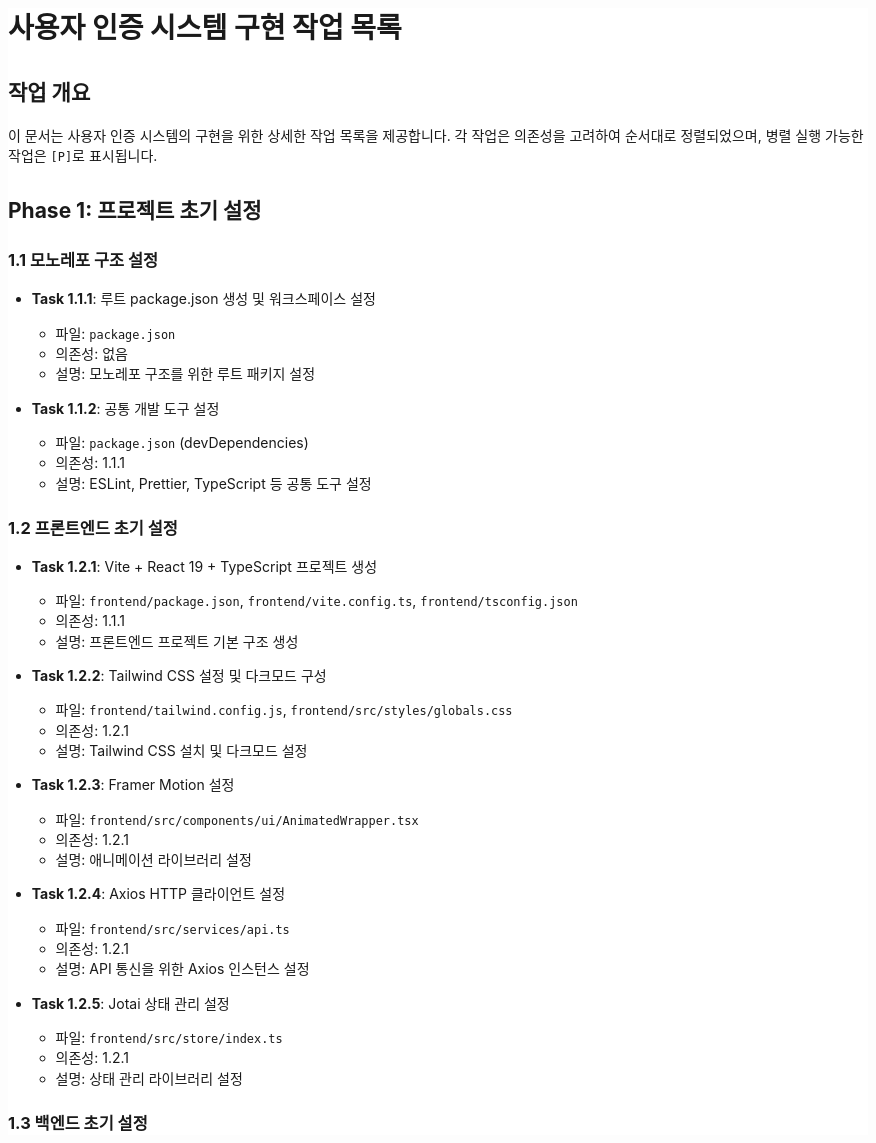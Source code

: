 # 사용자 인증 시스템 구현 작업 목록

## 작업 개요

이 문서는 사용자 인증 시스템의 구현을 위한 상세한 작업 목록을 제공합니다. 각 작업은 의존성을 고려하여 순서대로 정렬되었으며, 병렬 실행 가능한 작업은 `[P]`로 표시됩니다.

## Phase 1: 프로젝트 초기 설정

### 1.1 모노레포 구조 설정

- **Task 1.1.1**: 루트 package.json 생성 및 워크스페이스 설정

  - 파일: `package.json`
  - 의존성: 없음
  - 설명: 모노레포 구조를 위한 루트 패키지 설정

- **Task 1.1.2**: 공통 개발 도구 설정
  - 파일: `package.json` (devDependencies)
  - 의존성: 1.1.1
  - 설명: ESLint, Prettier, TypeScript 등 공통 도구 설정

### 1.2 프론트엔드 초기 설정

- **Task 1.2.1**: Vite + React 19 + TypeScript 프로젝트 생성

  - 파일: `frontend/package.json`, `frontend/vite.config.ts`, `frontend/tsconfig.json`
  - 의존성: 1.1.1
  - 설명: 프론트엔드 프로젝트 기본 구조 생성

- **Task 1.2.2**: Tailwind CSS 설정 및 다크모드 구성

  - 파일: `frontend/tailwind.config.js`, `frontend/src/styles/globals.css`
  - 의존성: 1.2.1
  - 설명: Tailwind CSS 설치 및 다크모드 설정

- **Task 1.2.3**: Framer Motion 설정

  - 파일: `frontend/src/components/ui/AnimatedWrapper.tsx`
  - 의존성: 1.2.1
  - 설명: 애니메이션 라이브러리 설정

- **Task 1.2.4**: Axios HTTP 클라이언트 설정

  - 파일: `frontend/src/services/api.ts`
  - 의존성: 1.2.1
  - 설명: API 통신을 위한 Axios 인스턴스 설정

- **Task 1.2.5**: Jotai 상태 관리 설정
  - 파일: `frontend/src/store/index.ts`
  - 의존성: 1.2.1
  - 설명: 상태 관리 라이브러리 설정

### 1.3 백엔드 초기 설정
